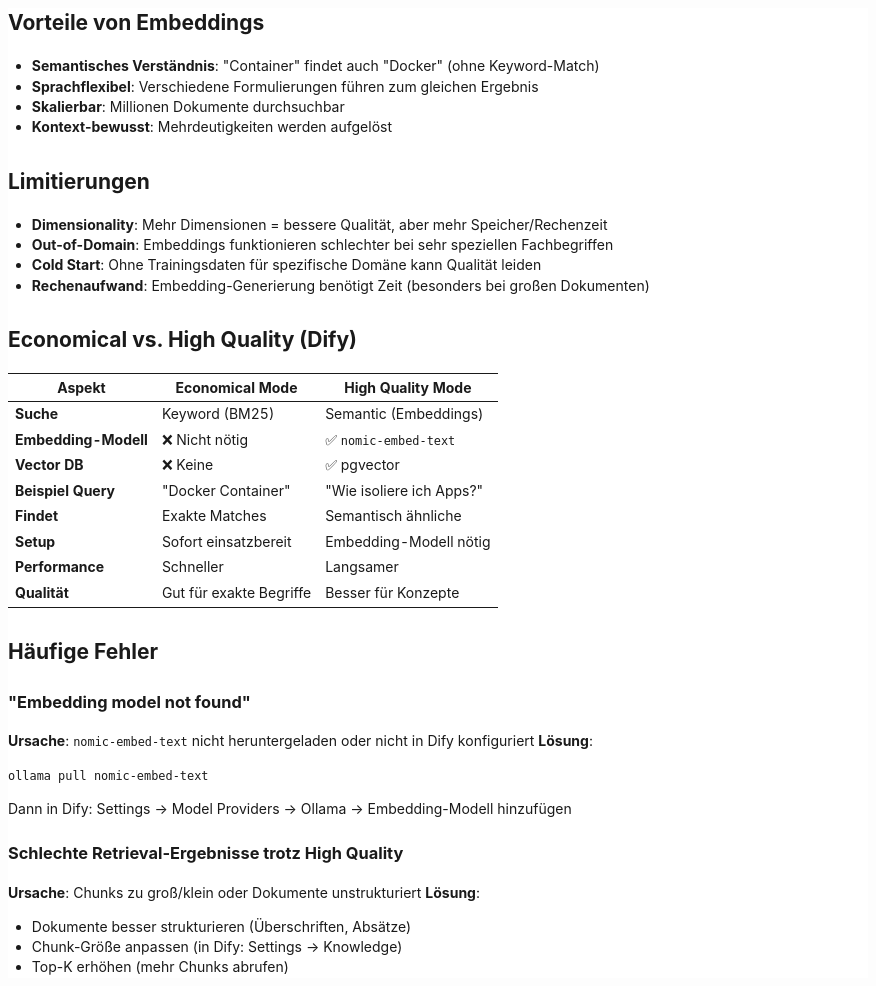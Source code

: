 ## Vorteile von Embeddings

- **Semantisches Verständnis**: "Container" findet auch "Docker" (ohne Keyword-Match)
- **Sprachflexibel**: Verschiedene Formulierungen führen zum gleichen Ergebnis
- **Skalierbar**: Millionen Dokumente durchsuchbar
- **Kontext-bewusst**: Mehrdeutigkeiten werden aufgelöst

## Limitierungen

- **Dimensionality**: Mehr Dimensionen = bessere Qualität, aber mehr Speicher/Rechenzeit
- **Out-of-Domain**: Embeddings funktionieren schlechter bei sehr speziellen Fachbegriffen
- **Cold Start**: Ohne Trainingsdaten für spezifische Domäne kann Qualität leiden
- **Rechenaufwand**: Embedding-Generierung benötigt Zeit (besonders bei großen Dokumenten)

## Economical vs. High Quality (Dify)

| Aspekt | Economical Mode | High Quality Mode |
|--------|-----------------|-------------------|
| **Suche** | Keyword (BM25) | Semantic (Embeddings) |
| **Embedding-Modell** | ❌ Nicht nötig | ✅ `nomic-embed-text` |
| **Vector DB** | ❌ Keine | ✅ pgvector |
| **Beispiel Query** | "Docker Container" | "Wie isoliere ich Apps?" |
| **Findet** | Exakte Matches | Semantisch ähnliche |
| **Setup** | Sofort einsatzbereit | Embedding-Modell nötig |
| **Performance** | Schneller | Langsamer |
| **Qualität** | Gut für exakte Begriffe | Besser für Konzepte |

## Häufige Fehler

### "Embedding model not found"
**Ursache**: `nomic-embed-text` nicht heruntergeladen oder nicht in Dify konfiguriert
**Lösung**:
```bash
ollama pull nomic-embed-text
```
Dann in Dify: Settings → Model Providers → Ollama → Embedding-Modell hinzufügen

### Schlechte Retrieval-Ergebnisse trotz High Quality
**Ursache**: Chunks zu groß/klein oder Dokumente unstrukturiert
**Lösung**:
- Dokumente besser strukturieren (Überschriften, Absätze)
- Chunk-Größe anpassen (in Dify: Settings → Knowledge)
- Top-K erhöhen (mehr Chunks abrufen)
